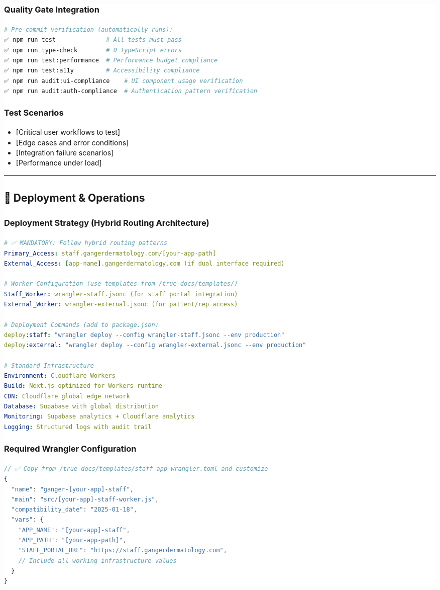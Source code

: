 ### **Quality Gate Integration**
```bash
# Pre-commit verification (automatically runs):
✅ npm run test              # All tests must pass
✅ npm run type-check        # 0 TypeScript errors
✅ npm run test:performance  # Performance budget compliance
✅ npm run test:a11y         # Accessibility compliance
✅ npm run audit:ui-compliance    # UI component usage verification
✅ npm run audit:auth-compliance  # Authentication pattern verification
```

### **Test Scenarios**
- [Critical user workflows to test]
- [Edge cases and error conditions]
- [Integration failure scenarios]
- [Performance under load]

---

## 🚀 Deployment & Operations

### **Deployment Strategy (Hybrid Routing Architecture)**
```yaml
# ✅ MANDATORY: Follow hybrid routing patterns
Primary_Access: staff.gangerdermatology.com/[your-app-path]
External_Access: [app-name].gangerdermatology.com (if dual interface required)

# Worker Configuration (use templates from /true-docs/templates/)
Staff_Worker: wrangler-staff.jsonc (for staff portal integration)
External_Worker: wrangler-external.jsonc (for patient/rep access)

# Deployment Commands (add to package.json)
deploy:staff: "wrangler deploy --config wrangler-staff.jsonc --env production"
deploy:external: "wrangler deploy --config wrangler-external.jsonc --env production"

# Standard Infrastructure
Environment: Cloudflare Workers
Build: Next.js optimized for Workers runtime
CDN: Cloudflare global edge network  
Database: Supabase with global distribution
Monitoring: Supabase analytics + Cloudflare analytics
Logging: Structured logs with audit trail
```

### **Required Wrangler Configuration**
```javascript
// ✅ Copy from /true-docs/templates/staff-app-wrangler.toml and customize
{
  "name": "ganger-[your-app]-staff",
  "main": "src/[your-app]-staff-worker.js",
  "compatibility_date": "2025-01-18",
  "vars": {
    "APP_NAME": "[your-app]-staff",
    "APP_PATH": "[your-app-path]",
    "STAFF_PORTAL_URL": "https://staff.gangerdermatology.com",
    // Include all working infrastructure values
  }
}
```


  [customPermission]: UserRole[];